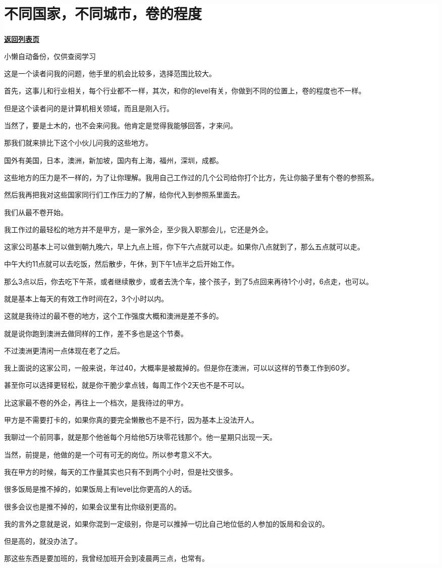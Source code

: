 # 不同国家，不同城市，卷的程度

[**返回列表页**](/gzh/记忆承载)

小懒自动备份，仅供查阅学习

这是一个读者问我的问题，他手里的机会比较多，选择范围比较大。  

首先，这事儿和行业相关，每个行业都不一样，其次，和你的level有关，你做到不同的位置上，卷的程度也不一样。  

但是这个读者问的是计算机相关领域，而且是刚入行。

当然了，要是土木的，也不会来问我。他肯定是觉得我能够回答，才来问。  

那我们就来排比下这个小伙儿问我的这些地方。  

国外有美国，日本，澳洲，新加坡，国内有上海，福州，深圳，成都。  

这些地方的压力是不一样的，为了让你理解。我用自己工作过的几个公司给你打个比方，先让你脑子里有个卷的参照系。  

然后我再把我对这些国家同行们工作压力的了解，给你代入到参照系里面去。

我们从最不卷开始。

我工作过的最轻松的地方并不是甲方，是一家外企，至少我入职那会儿，它还是外企。  

这家公司基本上可以做到朝九晚六，早上九点上班，你下午六点就可以走。如果你八点就到了，那么五点就可以走。  

中午大约11点就可以去吃饭，然后散步，午休，到下午1点半之后开始工作。

那么3点以后，你去吃下午茶，或者继续散步，或者去洗个车，接个孩子，到了5点回来再待1个小时，6点走，也可以。  

就是基本上每天的有效工作时间在2，3个小时以内。  

这就是我待过的最不卷的地方，这个工作强度大概和澳洲是差不多的。  

就是说你跑到澳洲去做同样的工作，差不多也是这个节奏。  

不过澳洲更清闲一点体现在老了之后。

我上面说的这家公司，一般来说，年过40，大概率是被裁掉的。但是你在澳洲，可以以这样的节奏工作到60岁。  

甚至你可以选择更轻松，就是你干脆少拿点钱，每周工作个2天也不是不可以。  

比这家最不卷的外企，再往上一个档次，是我待过的甲方。  

甲方是不需要打卡的，如果你真的要完全懒散也不是不行，因为基本上没法开人。  

我聊过一个前同事，就是那个他爸每个月给他5万块零花钱那个。他一星期只出现一天。

当然，前提是，他做的是一个可有可无的岗位。所以参考意义不大。

我在甲方的时候，每天的工作量其实也只有不到两个小时，但是社交很多。  

很多饭局是推不掉的，如果饭局上有level比你更高的人的话。  

很多会议也是推不掉的，如果会议里有比你级别更高的。

我的言外之意就是说，如果你混到一定级别，你是可以推掉一切比自己地位低的人参加的饭局和会议的。  

但是高的，就没办法了。

那这些东西是要加班的，我曾经加班开会到凌晨两三点，也常有。  
